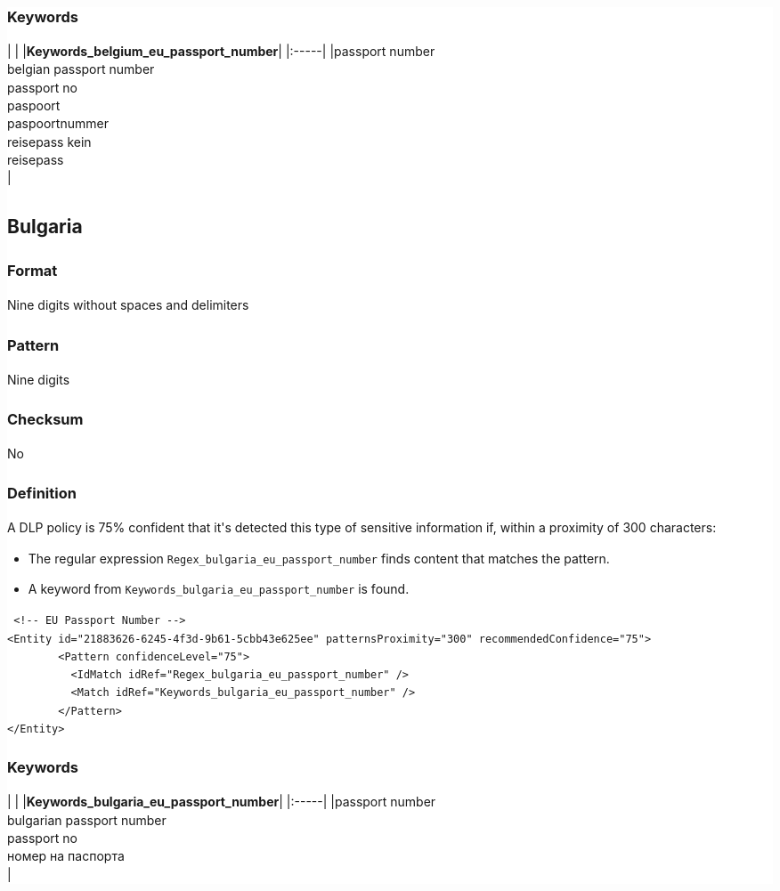 ### Keywords

|
|
|**Keywords_belgium_eu_passport_number**|
|:-----|
|passport number  <br/> belgian passport number  <br/> passport no  <br/> paspoort  <br/> paspoortnummer  <br/> reisepass kein  <br/> reisepass  <br/> |
   
## Bulgaria

### Format

Nine digits without spaces and delimiters
  
### Pattern

 Nine digits 
  
### Checksum

No
  
### Definition

A DLP policy is 75% confident that it's detected this type of sensitive information if, within a proximity of 300 characters:
  
- The regular expression  `Regex_bulgaria_eu_passport_number` finds content that matches the pattern. 
    
- A keyword from  `Keywords_bulgaria_eu_passport_number` is found. 
    
```
 <!-- EU Passport Number -->
<Entity id="21883626-6245-4f3d-9b61-5cbb43e625ee" patternsProximity="300" recommendedConfidence="75">
        <Pattern confidenceLevel="75">
          <IdMatch idRef="Regex_bulgaria_eu_passport_number" />
          <Match idRef="Keywords_bulgaria_eu_passport_number" />
        </Pattern>
</Entity>
```

### Keywords

|
|
|**Keywords_bulgaria_eu_passport_number**|
|:-----|
|passport number  <br/> bulgarian passport number  <br/> passport no  <br/> номер на паспорта  <br/> |
   